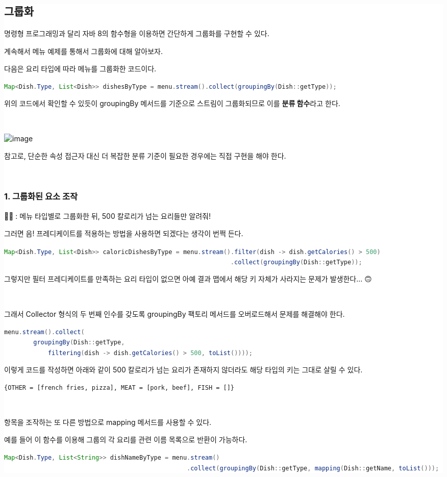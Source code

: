 ## 그룹화

명령형 프로그래밍과 달리 자바 8의 함수형을 이용하면 간단하게 그룹화를 구현할 수 있다.

계속해서 메뉴 예제를 통해서 그룹화에 대해 알아보자.

다음은 요리 타입에 따라 메뉴를 그룹화한 코드이다.

```java
Map<Dish.Type, List<Dish>> dishesByType = menu.stream().collect(groupingBy(Dish::getType));
```

위의 코드에서 확인할 수 있듯이 groupingBy 메서드를 기준으로 스트림이 그룹화되므로 이를 **분류 함수**라고 한다.

<br>

![image](https://user-images.githubusercontent.com/62419307/205483052-d4ca5ec9-66b4-4ef1-9b4c-fac22453b6f7.png)

참고로, 단순한 속성 접근자 대신 더 복잡한 분류 기준이 필요한 경우에는 직접 구현을 해야 한다.

<br>

### 1. 그룹화된 요소 조작

👩‍🍳 : 메뉴 타입별로 그룹화한 뒤, 500 칼로리가 넘는 요리들만 알려줘!



그러면 음! 프레디케이트를 적용하는 방법을 사용하면 되겠다는 생각이 번쩍 든다.

```java
Map<Dish.Type, List<Dish>> caloricDishesByType = menu.stream().filter(dish -> dish.getCalories() > 500)
                                                              .collect(groupingBy(Dish::getType));
```

그렇지만 필터 프레디케이트를 만족하는 요리 타입이 없으면 아예 결과 맵에서 해당 키 자체가 사라지는 문제가 발생한다... 🙃

<br>

그래서 Collector 형식의 두 번째 인수를 갖도록 groupingBy 팩토리 메서드를 오버로드해서 문제를 해결해야 한다.

```java
menu.stream().collect(
        groupingBy(Dish::getType,
            filtering(dish -> dish.getCalories() > 500, toList())));
```

이렇게 코드를 작성하면 아래와 같이 500 칼로리가 넘는 요리가 존재하지 않더라도 해당 타입의 키는 그대로 살릴 수 있다.

```
{OTHER = [french fries, pizza], MEAT = [pork, beef], FISH = []}
```

<br>

항목을 조작하는 또 다른 방법으로 mapping 메서드를 사용할 수 있다.

예를 들어 이 함수를 이용해 그룹의 각 요리를 관련 이름 목록으로 반환이 가능하다.

```java
Map<Dish.Type, List<String>> dishNameByType = menu.stream()
                                                  .collect(groupingBy(Dish::getType, mapping(Dish::getName, toList()));
```

